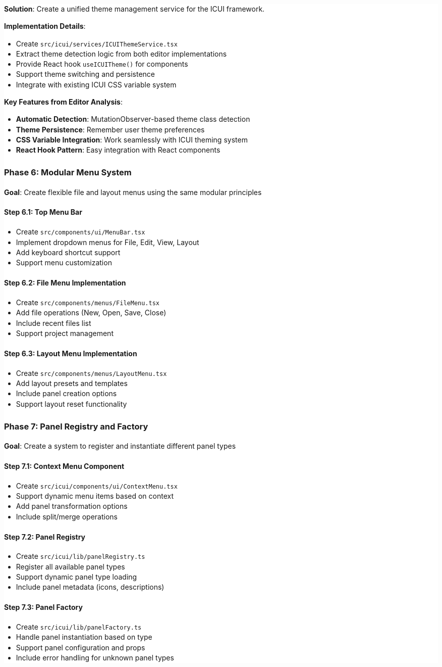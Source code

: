 **Solution**: Create a unified theme management service for the ICUI framework.

**Implementation Details**:
- Create `src/icui/services/ICUIThemeService.tsx`
- Extract theme detection logic from both editor implementations
- Provide React hook `useICUITheme()` for components
- Support theme switching and persistence
- Integrate with existing ICUI CSS variable system

**Key Features from Editor Analysis**:
- **Automatic Detection**: MutationObserver-based theme class detection
- **Theme Persistence**: Remember user theme preferences
- **CSS Variable Integration**: Work seamlessly with ICUI theming system
- **React Hook Pattern**: Easy integration with React components

### Phase 6: Modular Menu System
**Goal**: Create flexible file and layout menus using the same modular principles

#### Step 6.1: Top Menu Bar
- Create `src/components/ui/MenuBar.tsx`
- Implement dropdown menus for File, Edit, View, Layout
- Add keyboard shortcut support
- Support menu customization

#### Step 6.2: File Menu Implementation
- Create `src/components/menus/FileMenu.tsx`
- Add file operations (New, Open, Save, Close)
- Include recent files list
- Support project management

#### Step 6.3: Layout Menu Implementation
- Create `src/components/menus/LayoutMenu.tsx`
- Add layout presets and templates
- Include panel creation options
- Support layout reset functionality

### Phase 7: Panel Registry and Factory
**Goal**: Create a system to register and instantiate different panel types

#### Step 7.1: Context Menu Component
- Create `src/icui/components/ui/ContextMenu.tsx`
- Support dynamic menu items based on context
- Add panel transformation options
- Include split/merge operations

#### Step 7.2: Panel Registry
- Create `src/icui/lib/panelRegistry.ts`
- Register all available panel types
- Support dynamic panel type loading
- Include panel metadata (icons, descriptions)

#### Step 7.3: Panel Factory
- Create `src/icui/lib/panelFactory.ts`
- Handle panel instantiation based on type
- Support panel configuration and props
- Include error handling for unknown panel types
